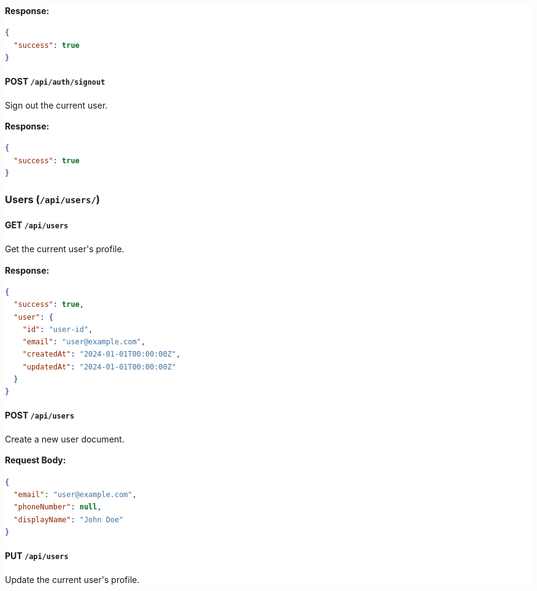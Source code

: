 **Response:**

```json
{
  "success": true
}
```

#### POST `/api/auth/signout`

Sign out the current user.

**Response:**

```json
{
  "success": true
}
```

### Users (`/api/users/`)

#### GET `/api/users`

Get the current user's profile.

**Response:**

```json
{
  "success": true,
  "user": {
    "id": "user-id",
    "email": "user@example.com",
    "createdAt": "2024-01-01T00:00:00Z",
    "updatedAt": "2024-01-01T00:00:00Z"
  }
}
```

#### POST `/api/users`

Create a new user document.

**Request Body:**

```json
{
  "email": "user@example.com",
  "phoneNumber": null,
  "displayName": "John Doe"
}
```

#### PUT `/api/users`

Update the current user's profile.
